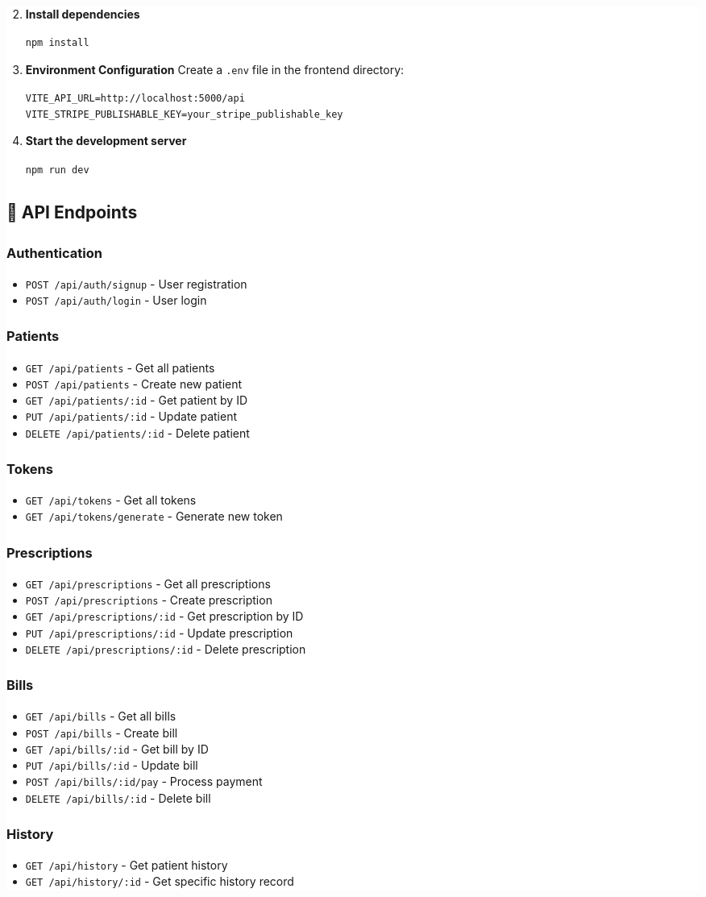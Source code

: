 2. **Install dependencies**
   ```bash
   npm install
   ```

3. **Environment Configuration**
   Create a `.env` file in the frontend directory:
   ```env
   VITE_API_URL=http://localhost:5000/api
   VITE_STRIPE_PUBLISHABLE_KEY=your_stripe_publishable_key
   ```

4. **Start the development server**
   ```bash
   npm run dev
   ```

## 🔧 API Endpoints

### Authentication
- `POST /api/auth/signup` - User registration
- `POST /api/auth/login` - User login

### Patients
- `GET /api/patients` - Get all patients
- `POST /api/patients` - Create new patient
- `GET /api/patients/:id` - Get patient by ID
- `PUT /api/patients/:id` - Update patient
- `DELETE /api/patients/:id` - Delete patient

### Tokens
- `GET /api/tokens` - Get all tokens
- `GET /api/tokens/generate` - Generate new token

### Prescriptions
- `GET /api/prescriptions` - Get all prescriptions
- `POST /api/prescriptions` - Create prescription
- `GET /api/prescriptions/:id` - Get prescription by ID
- `PUT /api/prescriptions/:id` - Update prescription
- `DELETE /api/prescriptions/:id` - Delete prescription

### Bills
- `GET /api/bills` - Get all bills
- `POST /api/bills` - Create bill
- `GET /api/bills/:id` - Get bill by ID
- `PUT /api/bills/:id` - Update bill
- `POST /api/bills/:id/pay` - Process payment
- `DELETE /api/bills/:id` - Delete bill

### History
- `GET /api/history` - Get patient history
- `GET /api/history/:id` - Get specific history record
